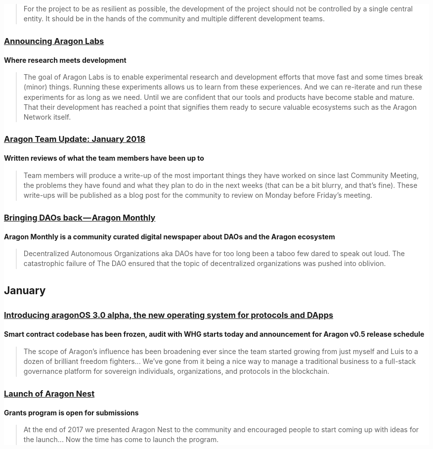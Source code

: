 > For the project to be as resilient as possible, the development of the project should not be controlled by a single central entity. It should be in the hands of the community and multiple different development teams.

### [**Announcing Aragon Labs**](https://blog.aragon.one/announcing-aragon-labs-a679693429ae)
**Where research meets development**

> The goal of Aragon Labs is to enable experimental research and development efforts that move fast and some times break (minor) things. Running these experiments allows us to learn from these experiences. And we can re-iterate and run these experiments for as long as we need. Until we are confident that our tools and products have become stable and mature. That their development has reached a point that signifies them ready to secure valuable ecosystems such as the Aragon Network itself.

### [**Aragon Team Update: January 2018**](https://blog.aragon.one/aragon-team-update-january-2018-aacd32b709ed)
**Written reviews of what the team members have been up to**

> Team members will produce a write-up of the most important things they have worked on since last Community Meeting, the problems they have found and what they plan to do in the next weeks (that can be a bit blurry, and that’s fine). These write-ups will be published as a blog post for the community to review on Monday before Friday’s meeting.

### [**Bringing DAOs back — Aragon Monthly**](https://blog.aragon.one/bringing-daos-back-aragon-monthly-92756cb65639)
**Aragon Monthly is a community curated digital newspaper about DAOs and the Aragon ecosystem**

> Decentralized Autonomous Organizations aka DAOs have for too long been a taboo few dared to speak out loud. The catastrophic failure of The DAO ensured that the topic of decentralized organizations was pushed into oblivion.

## January

### [**Introducing aragonOS 3.0 alpha, the new operating system for protocols and DApps**](https://blog.aragon.one/introducing-aragonos-3-0-alpha-the-new-operating-system-for-protocols-and-dapps-348f7ac92cff)
**Smart contract codebase has been frozen, audit with WHG starts today and announcement for Aragon v0.5 release schedule**

> The scope of Aragon’s influence has been broadening ever since the team started growing from just myself and Luis to a dozen of brilliant freedom fighters... We’ve gone from it being a nice way to manage a traditional business to a full-stack governance platform for sovereign individuals, organizations, and protocols in the blockchain.

### [**Launch of Aragon Nest**](https://blog.aragon.one/launch-of-aragon-nest-8d42d1a37595)
**Grants program is open for submissions**

> At the end of 2017 we presented Aragon Nest to the community and encouraged people to start coming up with ideas for the launch... Now the time has come to launch the program.
